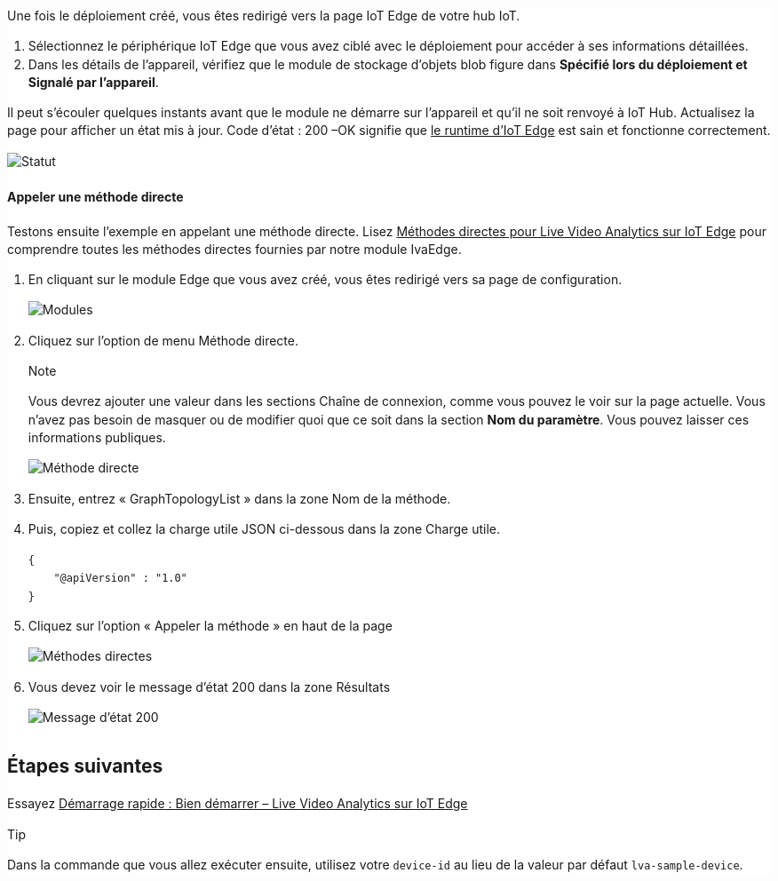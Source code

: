 Une fois le déploiement créé, vous êtes redirigé vers la page IoT Edge de votre hub IoT.

1. Sélectionnez le périphérique IoT Edge que vous avez ciblé avec le déploiement pour accéder à ses informations détaillées.
2. Dans les détails de l’appareil, vérifiez que le module de stockage d’objets blob figure dans **Spécifié lors du déploiement et Signalé par l’appareil**.

Il peut s’écouler quelques instants avant que le module ne démarre sur l’appareil et qu’il ne soit renvoyé à IoT Hub. Actualisez la page pour afficher un état mis à jour.
Code d’état : 200 –OK signifie que [le runtime d’IoT Edge](../../iot-edge/iot-edge-runtime.md) est sain et fonctionne correctement.

![Statut](./media/deploy-iot-edge-device/status.png)

#### <a name="invoke-a-direct-method"></a>Appeler une méthode directe

Testons ensuite l’exemple en appelant une méthode directe. Lisez [Méthodes directes pour Live Video Analytics sur IoT Edge](direct-methods.md) pour comprendre toutes les méthodes directes fournies par notre module IvaEdge.

1. En cliquant sur le module Edge que vous avez créé, vous êtes redirigé vers sa page de configuration.  

    ![Modules](./media/deploy-iot-edge-device/modules.png)
1. Cliquez sur l’option de menu Méthode directe.

    > [!NOTE] 
    > Vous devrez ajouter une valeur dans les sections Chaîne de connexion, comme vous pouvez le voir sur la page actuelle. Vous n’avez pas besoin de masquer ou de modifier quoi que ce soit dans la section **Nom du paramètre**. Vous pouvez laisser ces informations publiques.

    ![Méthode directe](./media/deploy-iot-edge-device/module-details.png)
1. Ensuite, entrez « GraphTopologyList » dans la zone Nom de la méthode.
1. Puis, copiez et collez la charge utile JSON ci-dessous dans la zone Charge utile.
    
    ```
    {
        "@apiVersion" : "1.0"
    }
    ```
1. Cliquez sur l’option « Appeler la méthode » en haut de la page

    ![Méthodes directes](./media/deploy-iot-edge-device/direct-method.png)
1. Vous devez voir le message d’état 200 dans la zone Résultats

    ![Message d’état 200](./media/deploy-iot-edge-device/connection-timeout.png) 

## <a name="next-steps"></a>Étapes suivantes

Essayez [Démarrage rapide : Bien démarrer – Live Video Analytics sur IoT Edge](get-started-detect-motion-emit-events-quickstart.md#deploy-modules-on-your-edge-device)

> [!TIP]
> Dans la commande que vous allez exécuter ensuite, utilisez votre `device-id` au lieu de la valeur par défaut `lva-sample-device`.
